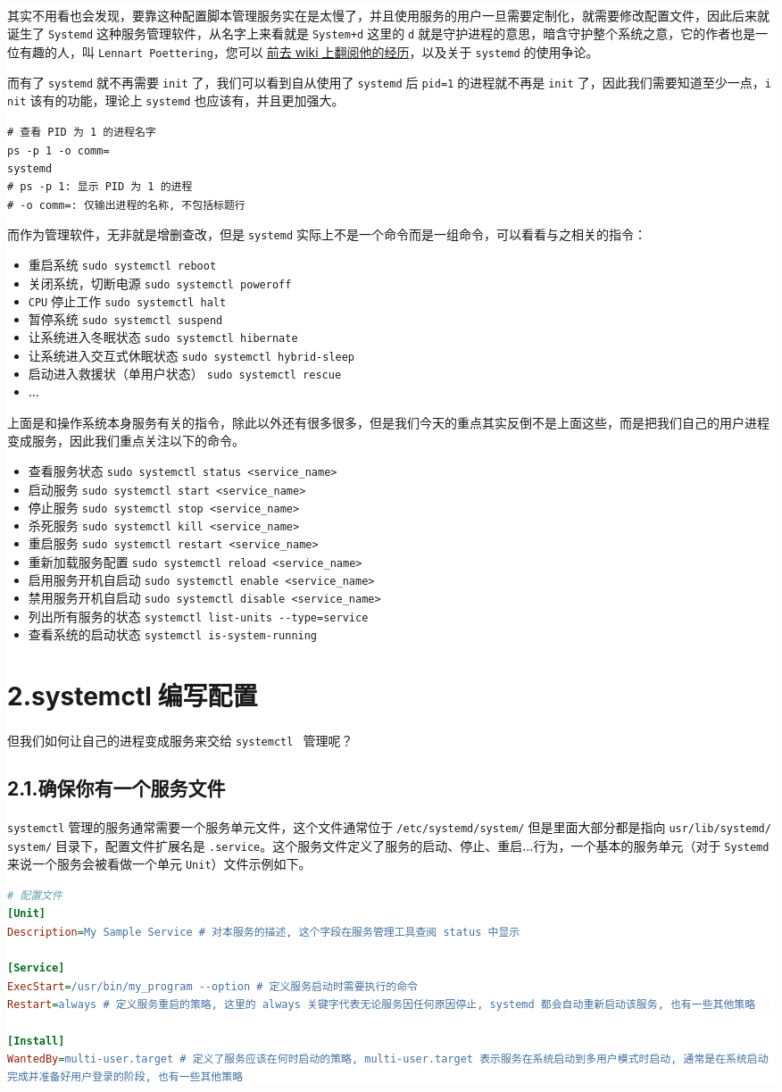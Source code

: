 其实不用看也会发现，要靠这种配置脚本管理服务实在是太慢了，并且使用服务的用户一旦需要定制化，就需要修改配置文件，因此后来就诞生了 `Systemd` 这种服务管理软件，从名字上来看就是 `System+d` 这里的 `d` 就是守护进程的意思，暗含守护整个系统之意，它的作者也是一位有趣的人，叫 `Lennart Poettering`，您可以 [前去 wiki 上翻阅他的经历](https://en.wikipedia.org/wiki/Lennart_Poettering)，以及关于 `systemd` 的使用争论。

而有了 `systemd` 就不再需要 `init` 了，我们可以看到自从使用了 `systemd` 后 `pid=1` 的进程就不再是 `init` 了，因此我们需要知道至少一点，`init` 该有的功能，理论上 `systemd` 也应该有，并且更加强大。

```shell
# 查看 PID 为 1 的进程名字
ps -p 1 -o comm=
systemd
# ps -p 1: 显示 PID 为 1 的进程
# -o comm=: 仅输出进程的名称, 不包括标题行
```

而作为管理软件，无非就是增删查改，但是 `systemd` 实际上不是一个命令而是一组命令，可以看看与之相关的指令：

-   重启系统 `sudo systemctl reboot`
-   关闭系统，切断电源 `sudo systemctl poweroff`
-   `CPU` 停止工作 `sudo systemctl halt`
-   暂停系统 `sudo systemctl suspend`
-   让系统进入冬眠状态 `sudo systemctl hibernate`
-   让系统进入交互式休眠状态 `sudo systemctl hybrid-sleep`
-   启动进入救援状（单用户状态） `sudo systemctl rescue`
-   ...

上面是和操作系统本身服务有关的指令，除此以外还有很多很多，但是我们今天的重点其实反倒不是上面这些，而是把我们自己的用户进程变成服务，因此我们重点关注以下的命令。

-   查看服务状态 `sudo systemctl status <service_name>`
-   启动服务 `sudo systemctl start <service_name>`
-   停止服务 `sudo systemctl stop <service_name>`
-   杀死服务 `sudo systemctl kill <service_name>`
-   重启服务 `sudo systemctl restart <service_name>`
-   重新加载服务配置 `sudo systemctl reload <service_name>`
-   启用服务开机自启动 `sudo systemctl enable <service_name>`
-   禁用服务开机自启动 `sudo systemctl disable <service_name>`
-   列出所有服务的状态 `systemctl list-units --type=service`
-   查看系统的启动状态 `systemctl is-system-running`

# 2.systemctl 编写配置

但我们如何让自己的进程变成服务来交给 `systemctl ` 管理呢？

## 2.1.确保你有一个服务文件

`systemctl` 管理的服务通常需要一个服务单元文件，这个文件通常位于 `/etc/systemd/system/` 但是里面大部分都是指向 `usr/lib/systemd/system/` 目录下，配置文件扩展名是 `.service`。这个服务文件定义了服务的启动、停止、重启...行为，一个基本的服务单元（对于 `Systemd` 来说一个服务会被看做一个单元 `Unit`）文件示例如下。

```ini
# 配置文件
[Unit]
Description=My Sample Service # 对本服务的描述, 这个字段在服务管理工具查阅 status 中显示

[Service]
ExecStart=/usr/bin/my_program --option # 定义服务启动时需要执行的命令
Restart=always # 定义服务重启的策略, 这里的 always 关键字代表无论服务因任何原因停止, systemd 都会自动重新启动该服务, 也有一些其他策略

[Install]
WantedBy=multi-user.target # 定义了服务应该在何时启动的策略, multi-user.target 表示服务在系统启动到多用户模式时启动, 通常是在系统启动完成并准备好用户登录的阶段, 也有一些其他策略
```
